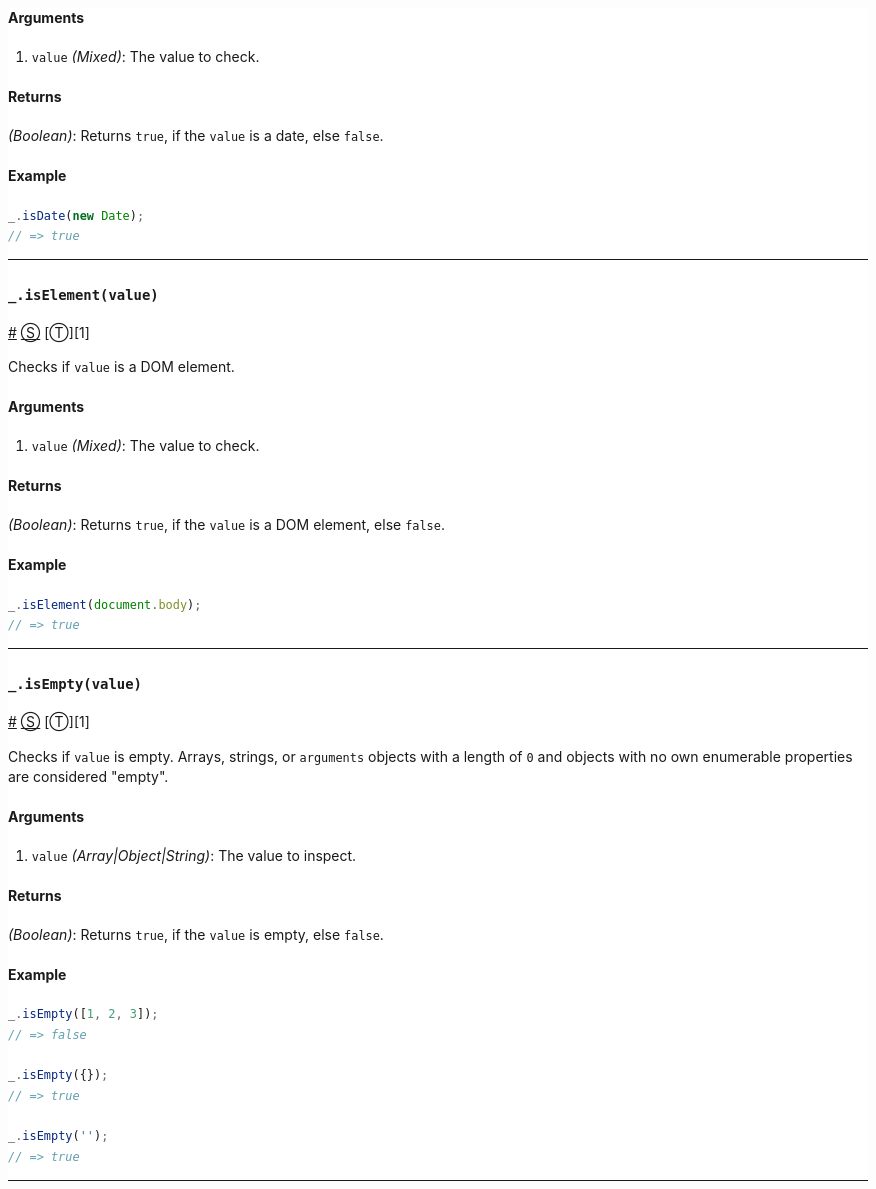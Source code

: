 #### Arguments
1. `value` *(Mixed)*: The value to check.

#### Returns
*(Boolean)*:  Returns `true`, if the `value` is a date, else `false`.

#### Example
```js
_.isDate(new Date);
// => true
```
* * *





### <a id="_iselementvalue"></a>`_.isElement(value)`
<a href="#_iselementvalue">#</a> [&#x24C8;](https://github.com/lodash/lodash/blob/1.0.2/lodash.js#L1385 "View in source") [&#x24C9;][1]

Checks if `value` is a DOM element.

#### Arguments
1. `value` *(Mixed)*: The value to check.

#### Returns
*(Boolean)*:  Returns `true`, if the `value` is a DOM element, else `false`.

#### Example
```js
_.isElement(document.body);
// => true
```
* * *





### <a id="_isemptyvalue"></a>`_.isEmpty(value)`
<a href="#_isemptyvalue">#</a> [&#x24C8;](https://github.com/lodash/lodash/blob/1.0.2/lodash.js#L1410 "View in source") [&#x24C9;][1]

Checks if `value` is empty. Arrays, strings, or `arguments` objects with a
length of `0` and objects with no own enumerable properties are considered
"empty".

#### Arguments
1. `value` *(Array|Object|String)*: The value to inspect.

#### Returns
*(Boolean)*:  Returns `true`, if the `value` is empty, else `false`.

#### Example
```js
_.isEmpty([1, 2, 3]);
// => false

_.isEmpty({});
// => true

_.isEmpty('');
// => true
```
* * *
